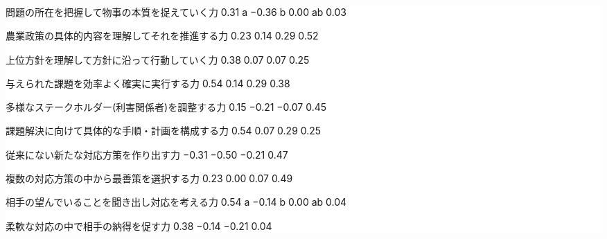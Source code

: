 問題の所在を把握して物事の本質を捉えていく力 
0.31 a 
−0.36 b 
0.00 ab 
0.03 

農業政策の具体的内容を理解してそれを推進する力 
0.23 
0.14 
0.29 
0.52 

上位方針を理解して方針に沿って行動していく力 
0.38 
0.07 
0.07 
0.25 

与えられた課題を効率よく確実に実行する力 
0.54 
0.14 
0.29 
0.38 

多様なステークホルダー(利害関係者)を調整する力 
0.15 
−0.21 
−0.07 
0.45 

課題解決に向けて具体的な手順・計画を構成する力 
0.54 
0.07 
0.29 
0.25 

従来にない新たな対応方策を作り出す力 
−0.31 
−0.50 
−0.21 
0.47 

複数の対応方策の中から最善策を選択する力 
0.23 
0.00 
0.07 
0.49 

相手の望んでいることを聞き出し対応を考える力 
0.54 a 
−0.14 b 
0.00 ab 
0.04 

柔軟な対応の中で相手の納得を促す力 
0.38 
−0.14 
−0.21 
0.04 
